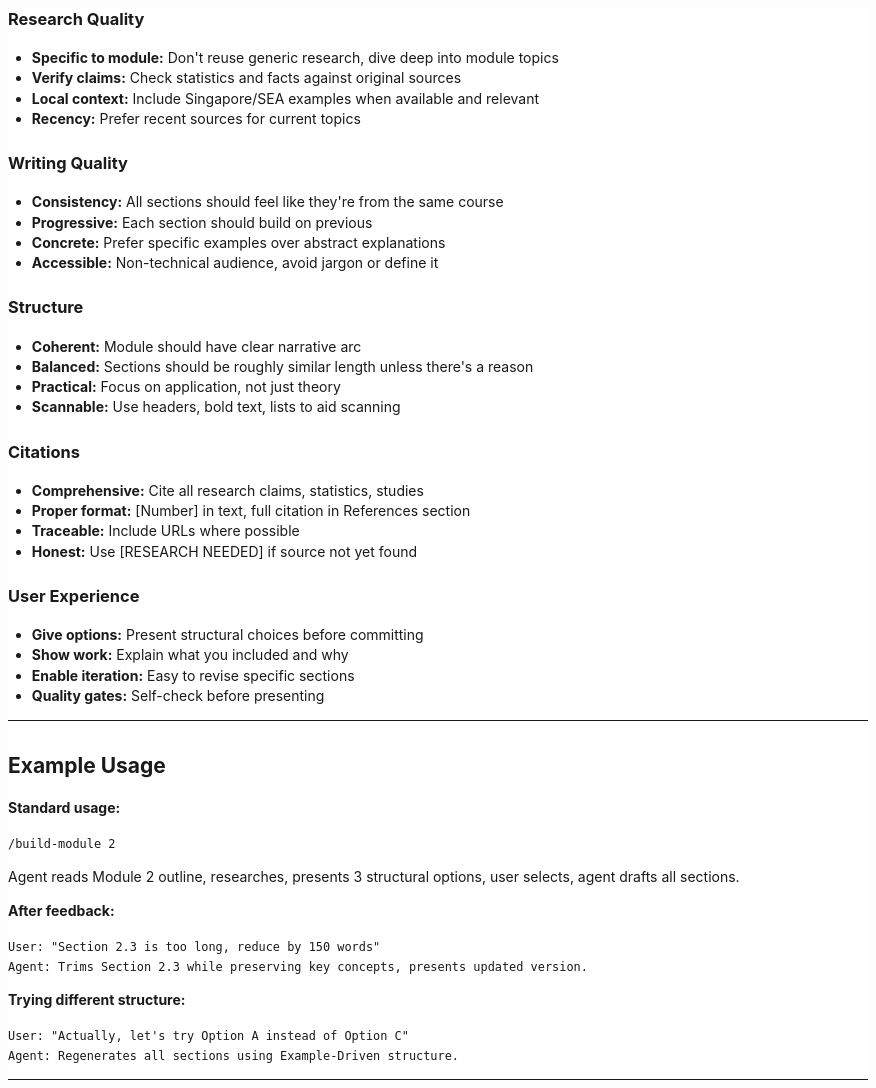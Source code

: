 ### Research Quality
- **Specific to module:** Don't reuse generic research, dive deep into module topics
- **Verify claims:** Check statistics and facts against original sources
- **Local context:** Include Singapore/SEA examples when available and relevant
- **Recency:** Prefer recent sources for current topics

### Writing Quality
- **Consistency:** All sections should feel like they're from the same course
- **Progressive:** Each section should build on previous
- **Concrete:** Prefer specific examples over abstract explanations
- **Accessible:** Non-technical audience, avoid jargon or define it

### Structure
- **Coherent:** Module should have clear narrative arc
- **Balanced:** Sections should be roughly similar length unless there's a reason
- **Practical:** Focus on application, not just theory
- **Scannable:** Use headers, bold text, lists to aid scanning

### Citations
- **Comprehensive:** Cite all research claims, statistics, studies
- **Proper format:** [Number] in text, full citation in References section
- **Traceable:** Include URLs where possible
- **Honest:** Use [RESEARCH NEEDED] if source not yet found

### User Experience
- **Give options:** Present structural choices before committing
- **Show work:** Explain what you included and why
- **Enable iteration:** Easy to revise specific sections
- **Quality gates:** Self-check before presenting

---

## Example Usage

**Standard usage:**
```bash
/build-module 2
```
Agent reads Module 2 outline, researches, presents 3 structural options, user selects, agent drafts all sections.

**After feedback:**
```
User: "Section 2.3 is too long, reduce by 150 words"
Agent: Trims Section 2.3 while preserving key concepts, presents updated version.
```

**Trying different structure:**
```
User: "Actually, let's try Option A instead of Option C"
Agent: Regenerates all sections using Example-Driven structure.
```

---